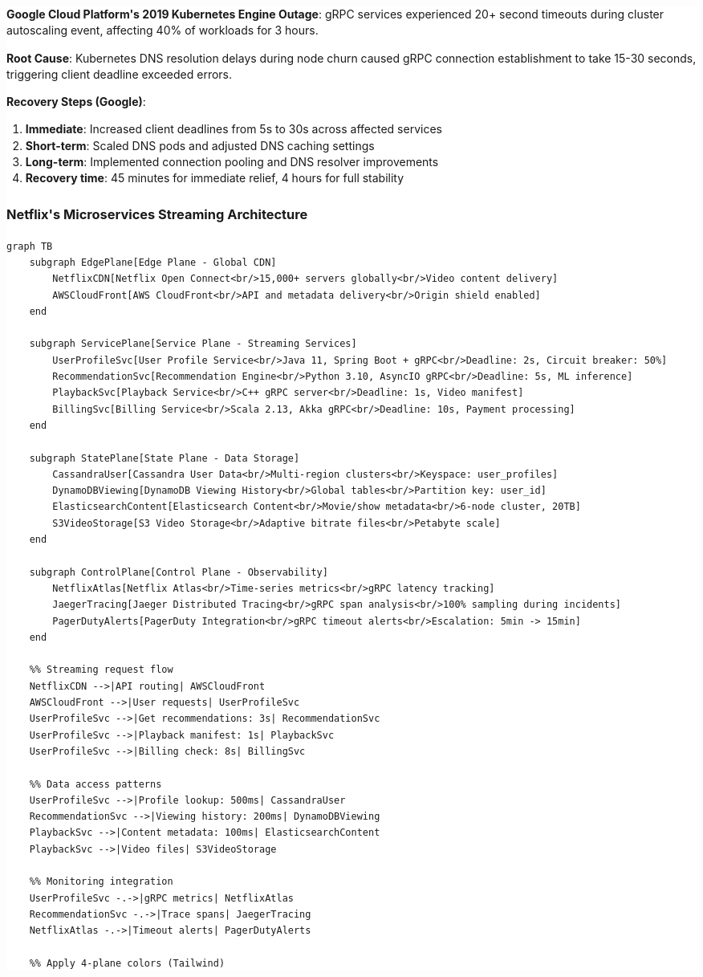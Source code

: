 **Google Cloud Platform's 2019 Kubernetes Engine Outage**: gRPC services experienced 20+ second timeouts during cluster autoscaling event, affecting 40% of workloads for 3 hours.

**Root Cause**: Kubernetes DNS resolution delays during node churn caused gRPC connection establishment to take 15-30 seconds, triggering client deadline exceeded errors.

**Recovery Steps (Google)**:
1. **Immediate**: Increased client deadlines from 5s to 30s across affected services
2. **Short-term**: Scaled DNS pods and adjusted DNS caching settings
3. **Long-term**: Implemented connection pooling and DNS resolver improvements
4. **Recovery time**: 45 minutes for immediate relief, 4 hours for full stability

### Netflix's Microservices Streaming Architecture

```mermaid
graph TB
    subgraph EdgePlane[Edge Plane - Global CDN]
        NetflixCDN[Netflix Open Connect<br/>15,000+ servers globally<br/>Video content delivery]
        AWSCloudFront[AWS CloudFront<br/>API and metadata delivery<br/>Origin shield enabled]
    end

    subgraph ServicePlane[Service Plane - Streaming Services]
        UserProfileSvc[User Profile Service<br/>Java 11, Spring Boot + gRPC<br/>Deadline: 2s, Circuit breaker: 50%]
        RecommendationSvc[Recommendation Engine<br/>Python 3.10, AsyncIO gRPC<br/>Deadline: 5s, ML inference]
        PlaybackSvc[Playback Service<br/>C++ gRPC server<br/>Deadline: 1s, Video manifest]
        BillingSvc[Billing Service<br/>Scala 2.13, Akka gRPC<br/>Deadline: 10s, Payment processing]
    end

    subgraph StatePlane[State Plane - Data Storage]
        CassandraUser[Cassandra User Data<br/>Multi-region clusters<br/>Keyspace: user_profiles]
        DynamoDBViewing[DynamoDB Viewing History<br/>Global tables<br/>Partition key: user_id]
        ElasticsearchContent[Elasticsearch Content<br/>Movie/show metadata<br/>6-node cluster, 20TB]
        S3VideoStorage[S3 Video Storage<br/>Adaptive bitrate files<br/>Petabyte scale]
    end

    subgraph ControlPlane[Control Plane - Observability]
        NetflixAtlas[Netflix Atlas<br/>Time-series metrics<br/>gRPC latency tracking]
        JaegerTracing[Jaeger Distributed Tracing<br/>gRPC span analysis<br/>100% sampling during incidents]
        PagerDutyAlerts[PagerDuty Integration<br/>gRPC timeout alerts<br/>Escalation: 5min -> 15min]
    end

    %% Streaming request flow
    NetflixCDN -->|API routing| AWSCloudFront
    AWSCloudFront -->|User requests| UserProfileSvc
    UserProfileSvc -->|Get recommendations: 3s| RecommendationSvc
    UserProfileSvc -->|Playback manifest: 1s| PlaybackSvc
    UserProfileSvc -->|Billing check: 8s| BillingSvc

    %% Data access patterns
    UserProfileSvc -->|Profile lookup: 500ms| CassandraUser
    RecommendationSvc -->|Viewing history: 200ms| DynamoDBViewing
    PlaybackSvc -->|Content metadata: 100ms| ElasticsearchContent
    PlaybackSvc -->|Video files| S3VideoStorage

    %% Monitoring integration
    UserProfileSvc -.->|gRPC metrics| NetflixAtlas
    RecommendationSvc -.->|Trace spans| JaegerTracing
    NetflixAtlas -.->|Timeout alerts| PagerDutyAlerts

    %% Apply 4-plane colors (Tailwind)
```